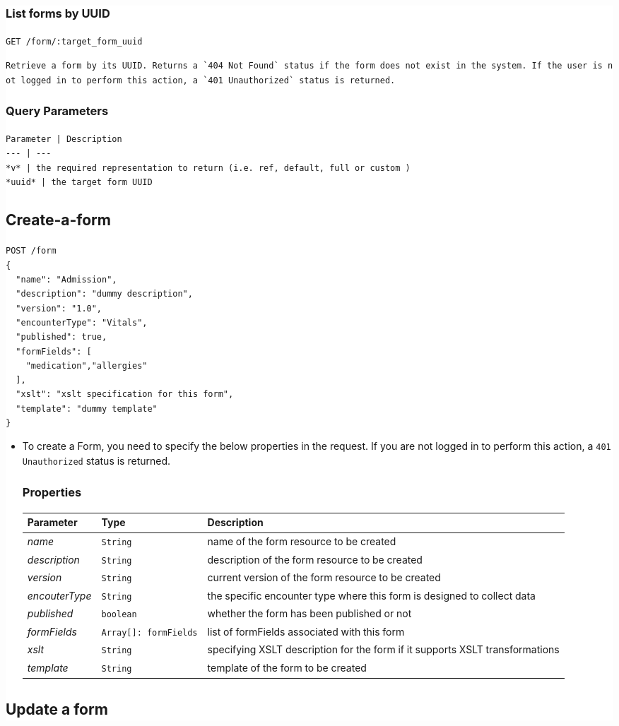     

### List forms by UUID

```console
GET /form/:target_form_uuid
```

    Retrieve a form by its UUID. Returns a `404 Not Found` status if the form does not exist in the system. If the user is not logged in to perform this action, a `401 Unauthorized` status is returned.

### Query Parameters

    Parameter | Description
    --- | ---
    *v* | the required representation to return (i.e. ref, default, full or custom )
    *uuid* | the target form UUID 
    

## Create-a-form

```console
POST /form
{
  "name": "Admission",
  "description": "dummy description",
  "version": "1.0",
  "encounterType": "Vitals",
  "published": true,
  "formFields": [
    "medication","allergies"
  ],
  "xslt": "xslt specification for this form",
  "template": "dummy template"
}
```

* To create a Form, you need to specify the below properties in the request. If you are not logged in to perform this action, a `401 Unauthorized` status is returned.

    ### Properties

    Parameter | Type | Description
    --- | --- | ---
    *name* | `String` | name of the form resource to be created
    *description* | `String` | description of the form resource to be created
    *version* | `String` | current version of the form resource to be created
    *encouterType* | `String` | the specific encounter type where this form is designed to collect data
    *published* | `boolean` | whether the form has been published or not
    *formFields* | `Array[]: formFields` | list of formFields associated with this form
    *xslt* | `String` | specifying XSLT description for the form if it supports XSLT transformations
    *template* | `String` | template of the form to be created 
    

## Update a form
